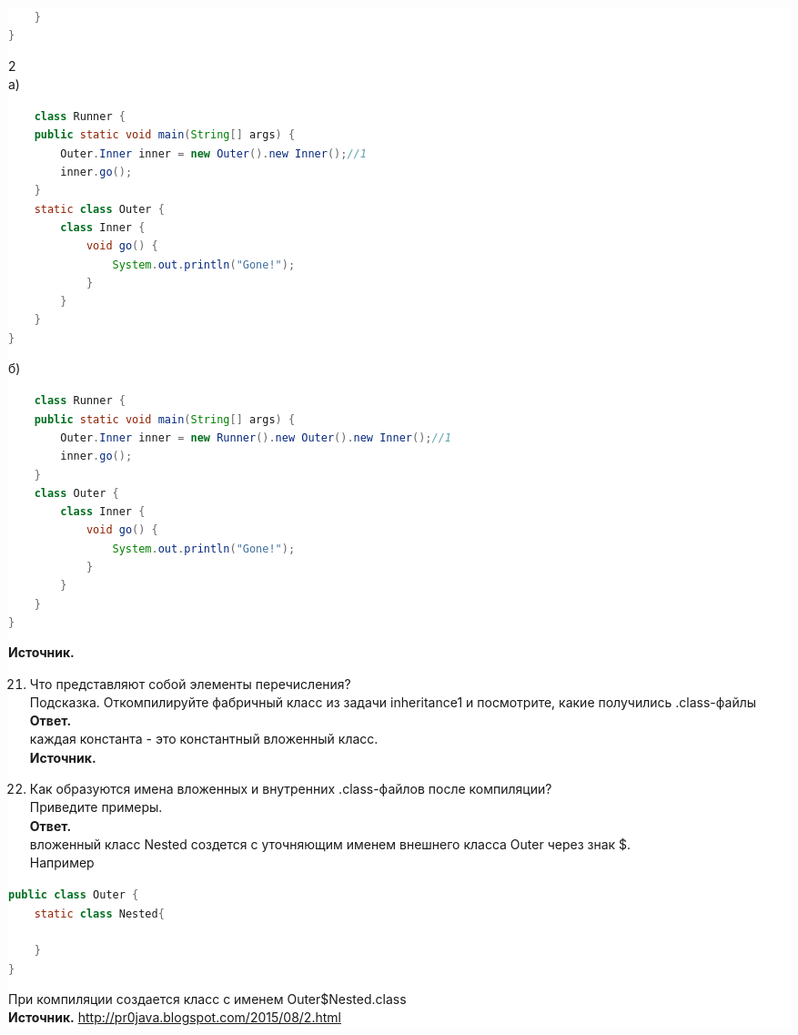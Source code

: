 ```java
    }
}
```
2  
a)  
```java 
    class Runner {
    public static void main(String[] args) {
        Outer.Inner inner = new Outer().new Inner();//1
        inner.go();
    }
    static class Outer {
        class Inner {
            void go() {
                System.out.println("Gone!");
            }
        }
    }
}
```
б)  
```java 
    class Runner {
    public static void main(String[] args) {
        Outer.Inner inner = new Runner().new Outer().new Inner();//1
        inner.go();
    }
    class Outer {
        class Inner {
            void go() {
                System.out.println("Gone!");
            }
        }
    }
}
```  
**Источник.**  

21. Что представляют собой элементы перечисления?  
Подсказка. Откомпилируйте фабричный класс из задачи inheritance1 и посмотрите, какие получились .class-файлы  
**Ответ.**  
каждая константа - это константный вложенный класс.  
**Источник.**  

22. Как образуются имена вложенных и внутренних .class-файлов после компиляции?  
Приведите примеры.  
**Ответ.**  
вложенный класс Nested создется с уточняющим именем внешнего класса Outer через знак $.  
Например  
```java
public class Outer {
    static class Nested{
        
    }
}
```
При компиляции создается класс с именем Outer$Nested.class  
**Источник.**  http://pr0java.blogspot.com/2015/08/2.html 

